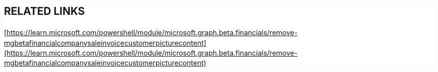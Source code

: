 ## RELATED LINKS

[https://learn.microsoft.com/powershell/module/microsoft.graph.beta.financials/remove-mgbetafinancialcompanysaleinvoicecustomerpicturecontent](https://learn.microsoft.com/powershell/module/microsoft.graph.beta.financials/remove-mgbetafinancialcompanysaleinvoicecustomerpicturecontent)




